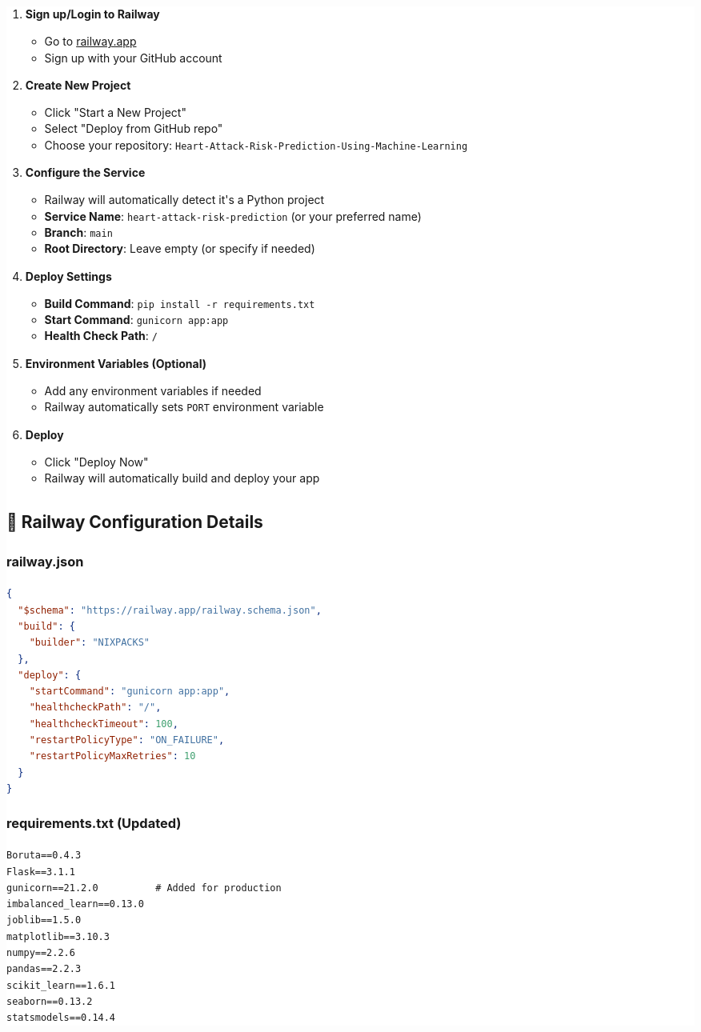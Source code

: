 1. **Sign up/Login to Railway**
   - Go to [railway.app](https://railway.app)
   - Sign up with your GitHub account

2. **Create New Project**
   - Click "Start a New Project"
   - Select "Deploy from GitHub repo"
   - Choose your repository: `Heart-Attack-Risk-Prediction-Using-Machine-Learning`

3. **Configure the Service**
   - Railway will automatically detect it's a Python project
   - **Service Name**: `heart-attack-risk-prediction` (or your preferred name)
   - **Branch**: `main`
   - **Root Directory**: Leave empty (or specify if needed)

4. **Deploy Settings**
   - **Build Command**: `pip install -r requirements.txt`
   - **Start Command**: `gunicorn app:app`
   - **Health Check Path**: `/`

5. **Environment Variables (Optional)**
   - Add any environment variables if needed
   - Railway automatically sets `PORT` environment variable

6. **Deploy**
   - Click "Deploy Now"
   - Railway will automatically build and deploy your app

## 🔧 Railway Configuration Details

### railway.json
```json
{
  "$schema": "https://railway.app/railway.schema.json",
  "build": {
    "builder": "NIXPACKS"
  },
  "deploy": {
    "startCommand": "gunicorn app:app",
    "healthcheckPath": "/",
    "healthcheckTimeout": 100,
    "restartPolicyType": "ON_FAILURE",
    "restartPolicyMaxRetries": 10
  }
}
```

### requirements.txt (Updated)
```
Boruta==0.4.3
Flask==3.1.1
gunicorn==21.2.0          # Added for production
imbalanced_learn==0.13.0
joblib==1.5.0
matplotlib==3.10.3
numpy==2.2.6
pandas==2.2.3
scikit_learn==1.6.1
seaborn==0.13.2
statsmodels==0.14.4
```
